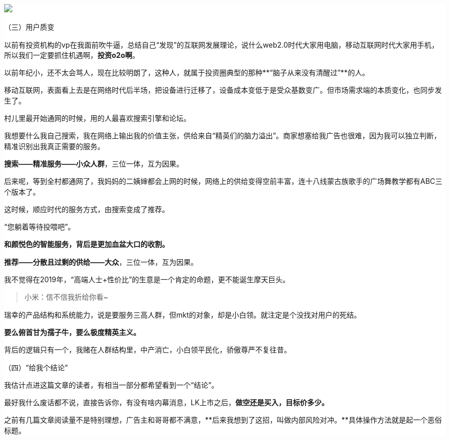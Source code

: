 
<img class="rich_pages" data-copyright="0" data-ratio="0.6666666666666666" data-s="300,640" src="https://mmbiz.qpic.cn/mmbiz_jpg/Ok4hZ0tV6r5mRk1eusuWdqiaEVKnvicsLOlicgQ2N7LcwFsdJIMkLCiaG1FQsnghwTNciawLK4LVDpcYQmiaF99DKznw/640?wx_fmt=jpeg" data-type="jpeg" data-w="600" style=""/>





（三）用户质变



以前有投资机构的vp在我面前吹牛逼，总结自己“发现”的互联网发展理论，说什么web2.0时代大家用电脑，移动互联网时代大家用手机，所以我们一定要抓住机遇啊，**投资o2o啊**。



以前年纪小，还不太会骂人，现在比较明朗了，这种人，就属于投资圈典型的那种**“脑子从来没有清醒过”**的人。



移动互联网，表面看上去是在网络时代后半场，把设备进行迁移了，设备成本变低于是受众基数变广。但市场需求端的本质变化，也同步发生了。



村儿里最开始通网的时候，用的人最喜欢搜索引擎和论坛。

我想要什么我自己搜索，我在网络上输出我的价值主张，供给来自“精英们的脑力溢出”。商家想塞给我广告也很难，因为我可以独立判断，精准识别出我真正需要的服务。

**搜索——精准服务——小众人群**，三位一体，互为因果。



后来呢，等到全村都通网了，我妈妈的二姨婶都会上网的时候，网络上的供给变得空前丰富，连十八线蒙古族歌手的广场舞教学都有ABC三个版本了。

这时候，顺应时代的服务方式，由搜索变成了推荐。

“您躺着等待投喂吧”。

**和颜悦色的智能服务，背后是更加血盆大口的收割。**

**推荐——分散且过剩的供给——大众**，三位一体，互为因果。



我不觉得在2019年，“高端人士+性价比”的生意是一个肯定的命题，更不能诞生摩天巨头。

> <section class="js_blockquote_digest"><section>小米：信不信我折给你看~</section></section>



瑞幸的产品结构和系统能力，说是要服务三高人群，但mkt的对象，却是小白领。就注定是个没找对用户的死结。



**要么俯首甘为孺子牛，要么极度精英主义。**

背后的逻辑只有一个，我赌在人群结构里，中产消亡，小白领平民化，骄傲尊严不复往昔。





（四）“给我个结论”



我估计点进这篇文章的读者，有相当一部分都希望看到一个“结论”。

最好我什么废话都不说，直接告诉你，有没有啥内幕消息，LK上市之后，**做空还是买入，目标价多少。**



之前有几篇文章阅读量不是特别理想，广告主和哥哥都不满意，**后来我想到了这招，叫做内部风险对冲。**具体操作方法就是起一个恶俗标题。
